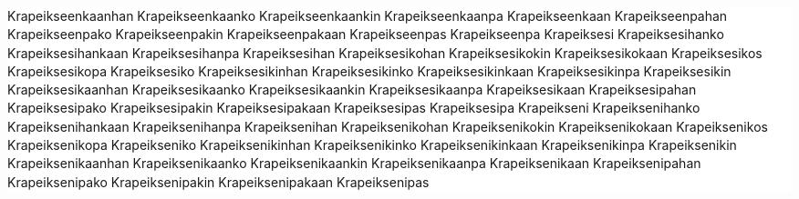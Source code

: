 Krapeikseenkaanhan
Krapeikseenkaanko
Krapeikseenkaankin
Krapeikseenkaanpa
Krapeikseenkaan
Krapeikseenpahan
Krapeikseenpako
Krapeikseenpakin
Krapeikseenpakaan
Krapeikseenpas
Krapeikseenpa
Krapeiksesi
Krapeiksesihanko
Krapeiksesihankaan
Krapeiksesihanpa
Krapeiksesihan
Krapeiksesikohan
Krapeiksesikokin
Krapeiksesikokaan
Krapeiksesikos
Krapeiksesikopa
Krapeiksesiko
Krapeiksesikinhan
Krapeiksesikinko
Krapeiksesikinkaan
Krapeiksesikinpa
Krapeiksesikin
Krapeiksesikaanhan
Krapeiksesikaanko
Krapeiksesikaankin
Krapeiksesikaanpa
Krapeiksesikaan
Krapeiksesipahan
Krapeiksesipako
Krapeiksesipakin
Krapeiksesipakaan
Krapeiksesipas
Krapeiksesipa
Krapeikseni
Krapeiksenihanko
Krapeiksenihankaan
Krapeiksenihanpa
Krapeiksenihan
Krapeiksenikohan
Krapeiksenikokin
Krapeiksenikokaan
Krapeiksenikos
Krapeiksenikopa
Krapeikseniko
Krapeiksenikinhan
Krapeiksenikinko
Krapeiksenikinkaan
Krapeiksenikinpa
Krapeiksenikin
Krapeiksenikaanhan
Krapeiksenikaanko
Krapeiksenikaankin
Krapeiksenikaanpa
Krapeiksenikaan
Krapeiksenipahan
Krapeiksenipako
Krapeiksenipakin
Krapeiksenipakaan
Krapeiksenipas